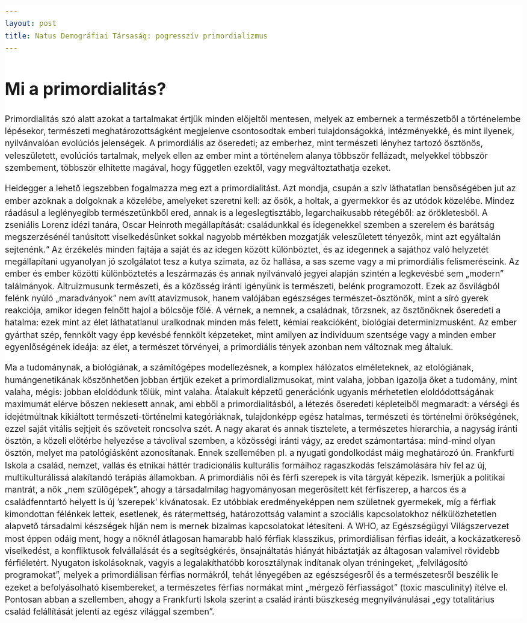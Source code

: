 ```yaml
---
layout: post
title: Natus Demográfiai Társaság: pogresszív primordializmus
---
```


# Mi a primordialitás?

Primordialitás szó alatt azokat a tartalmakat értjük minden előjeltől mentesen, melyek az embernek a természetből a történelembe lépésekor, természeti meghatározottságként megjelenve csontosodtak emberi tulajdonságokká, intézményekké, és mint ilyenek, nyilvánvalóan evolúciós jelenségek. A primordiális az őseredeti; az emberhez, mint természeti lényhez tartozó ösztönös, veleszületett, evolúciós tartalmak, melyek ellen az ember mint a történelem alanya többször fellázadt, melyekkel többször szembement, többször elhitette magával, hogy független ezektől, vagy megváltoztathatja ezeket.

Heidegger a lehető legszebben fogalmazza meg ezt a primordialitást. Azt mondja, csupán a szív láthatatlan bensőségében jut az ember azoknak a dolgoknak a közelébe, amelyeket szeretni kell: az ősök, a holtak, a gyermekkor és az utódok közelébe. Mindez ráadásul a leglényegibb természetünkből ered, annak is a legeslegtisztább, legarchaikusabb rétegéből: az örökletesből. A zseniális Lorenz idézi tanára, Oscar Heinroth megállapítását: családunkkal és idegenekkel szemben a szerelem és barátság megszerzésénél tanúsított viselkedésünket sokkal nagyobb mértékben mozgatják veleszületett tényezők, mint azt egyáltalán sejtenénk.“ Az érzékelés minden fajtája a saját és az idegen között különböztet, és az idegennek a sajáthoz való helyzetét megállapítani ugyanolyan jó szolgálatot tesz a kutya szimata, az őz hallása, a sas szeme vagy a mi primordiális felismeréseink. Az ember és ember közötti különböztetés a leszármazás és annak nyilvánvaló jegyei alapján szintén a legkevésbé sem „modern” találmányok. Altruizmusunk természeti, és a közösség iránti igényünk is természeti, belénk programozott. Ezek az ősvilágból felénk nyúló „maradványok” nem avítt atavizmusok, hanem valójában egészséges természet-ösztönök, mint a síró gyerek reakciója, amikor idegen felnőtt hajol a bölcsője fölé. A vérnek, a nemnek, a családnak, törzsnek, az ösztönöknek őseredeti a hatalma: ezek mint az élet láthatatlanul uralkodnak minden más felett, kémiai reakcióként, biológiai determinizmusként. Az ember gyárthat szép, fennkölt vagy épp kevésbé fennkölt képzeteket, mint amilyen az individuum szentsége vagy a minden ember egyenlőségének ideája: az élet, a természet törvényei, a primordiális tények azonban nem változnak meg általuk.

Ma a tudománynak, a biológiának, a számítógépes modellezésnek, a komplex hálózatos elméleteknek, az etológiának, humángenetikának köszönhetően jobban értjük ezeket a primordializmusokat, mint valaha, jobban igazolja őket a tudomány, mint valaha, mégis: jobban eloldódunk tőlük, mint valaha. Átalakult képzetű generációnk ugyanis mérhetetlen eloldódottságának maximumát elérve bőszen nekiesett annak, ami ebből a primordialitásból, a létezés őseredeti képleteiből megmaradt: a vérségi és idejétmúltnak kikiáltott természeti-történelmi kategóriáknak, tulajdonképp egész hatalmas, természeti és történelmi örökségének, ezzel saját vitális sejtjeit és szöveteit roncsolva szét. A nagy akarat és annak tisztelete, a természetes hierarchia, a nagyság iránti ösztön, a közeli előtérbe helyezése a távolival szemben, a közösségi iránti vágy, az eredet számontartása: mind-mind olyan ösztön, melyet ma patológiásként azonosítanak. Ennek szellemében pl. a nyugati gondolkodást máig meghatározó ún. Frankfurti Iskola a család, nemzet, vallás és etnikai háttér tradicionális kulturális formáihoz ragaszkodás felszámolására hív fel az új, multikulturálissá alakítandó terápiás államokban. A primordiális női és férfi szerepek is vita tárgyát képezik. Ismerjük a politikai mantrát, a nők „nem szülőgépek”, ahogy a társadalmilag hagyományosan megerősített két férfiszerep, a harcos és a családfenntartó helyett is új ’szerepek’ kívánatosak. Ez utóbbiak eredményeképpen nem születnek gyermekek, míg a férfiak kimondottan félénkek lettek, esetlenek, és rátermettség, határozottság valamint a szociális kapcsolatokhoz nélkülözhetetlen alapvető társadalmi készségek híján nem is mernek bizalmas kapcsolatokat létesíteni. A WHO, az Egészségügyi Világszervezet most éppen odáig ment, hogy a nőknél átlagosan hamarabb haló férfiak klasszikus, primordiálisan férfias ideáit, a kockázatkereső viselkedést, a konfliktusok felvállalását és a segítségkérés, önsajnáltatás hiányát hibáztatják az áltagosan valamivel rövidebb férfiéletért. Nyugaton iskolásoknak, vagyis a legalakíthatóbb korosztálynak indítanak olyan tréningeket, „felvilágosító programokat”, melyek a primordiálisan férfias normákról, tehát lényegében az egészségesről és a természetesről beszélik le ezeket a befolyásolható kisembereket, a természetes férfias normákat mint „mérgező férfiasságot” (toxic masculinity) ítélve el. Pontosan abban a szellemben, ahogy a Frankfurti Iskola szerint a család iránti büszkeség megnyilvánulásai „egy totalitárius család felállítását jelenti az egész világgal szemben”.
